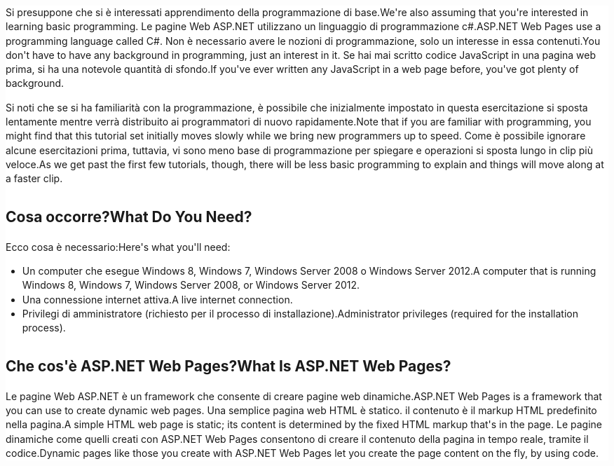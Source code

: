 <span data-ttu-id="c341c-137">Si presuppone che si è interessati apprendimento della programmazione di base.</span><span class="sxs-lookup"><span data-stu-id="c341c-137">We're also assuming that you're interested in learning basic programming.</span></span> <span data-ttu-id="c341c-138">Le pagine Web ASP.NET utilizzano un linguaggio di programmazione c#.</span><span class="sxs-lookup"><span data-stu-id="c341c-138">ASP.NET Web Pages use a programming language called C#.</span></span> <span data-ttu-id="c341c-139">Non è necessario avere le nozioni di programmazione, solo un interesse in essa contenuti.</span><span class="sxs-lookup"><span data-stu-id="c341c-139">You don't have to have any background in programming, just an interest in it.</span></span> <span data-ttu-id="c341c-140">Se hai mai scritto codice JavaScript in una pagina web prima, si ha una notevole quantità di sfondo.</span><span class="sxs-lookup"><span data-stu-id="c341c-140">If you've ever written any JavaScript in a web page before, you've got plenty of background.</span></span>

<span data-ttu-id="c341c-141">Si noti che se si ha familiarità con la programmazione, è possibile che inizialmente impostato in questa esercitazione si sposta lentamente mentre verrà distribuito ai programmatori di nuovo rapidamente.</span><span class="sxs-lookup"><span data-stu-id="c341c-141">Note that if you are familiar with programming, you might find that this tutorial set initially moves slowly while we bring new programmers up to speed.</span></span> <span data-ttu-id="c341c-142">Come è possibile ignorare alcune esercitazioni prima, tuttavia, vi sono meno base di programmazione per spiegare e operazioni si sposta lungo in clip più veloce.</span><span class="sxs-lookup"><span data-stu-id="c341c-142">As we get past the first few tutorials, though, there will be less basic programming to explain and things will move along at a faster clip.</span></span>

## <a name="what-do-you-need"></a><span data-ttu-id="c341c-143">Cosa occorre?</span><span class="sxs-lookup"><span data-stu-id="c341c-143">What Do You Need?</span></span>

<span data-ttu-id="c341c-144">Ecco cosa è necessario:</span><span class="sxs-lookup"><span data-stu-id="c341c-144">Here's what you'll need:</span></span>

- <span data-ttu-id="c341c-145">Un computer che esegue Windows 8, Windows 7, Windows Server 2008 o Windows Server 2012.</span><span class="sxs-lookup"><span data-stu-id="c341c-145">A computer that is running Windows 8, Windows 7, Windows Server 2008, or Windows Server 2012.</span></span>
- <span data-ttu-id="c341c-146">Una connessione internet attiva.</span><span class="sxs-lookup"><span data-stu-id="c341c-146">A live internet connection.</span></span>
- <span data-ttu-id="c341c-147">Privilegi di amministratore (richiesto per il processo di installazione).</span><span class="sxs-lookup"><span data-stu-id="c341c-147">Administrator privileges (required for the installation process).</span></span>

## <a name="what-is-aspnet-web-pages"></a><span data-ttu-id="c341c-148">Che cos'è ASP.NET Web Pages?</span><span class="sxs-lookup"><span data-stu-id="c341c-148">What Is ASP.NET Web Pages?</span></span>

<span data-ttu-id="c341c-149">Le pagine Web ASP.NET è un framework che consente di creare pagine web dinamiche.</span><span class="sxs-lookup"><span data-stu-id="c341c-149">ASP.NET Web Pages is a framework that you can use to create dynamic web pages.</span></span> <span data-ttu-id="c341c-150">Una semplice pagina web HTML è statico. il contenuto è il markup HTML predefinito nella pagina.</span><span class="sxs-lookup"><span data-stu-id="c341c-150">A simple HTML web page is static; its content is determined by the fixed HTML markup that's in the page.</span></span> <span data-ttu-id="c341c-151">Le pagine dinamiche come quelli creati con ASP.NET Web Pages consentono di creare il contenuto della pagina in tempo reale, tramite il codice.</span><span class="sxs-lookup"><span data-stu-id="c341c-151">Dynamic pages like those you create with ASP.NET Web Pages let you create the page content on the fly, by using code.</span></span>
